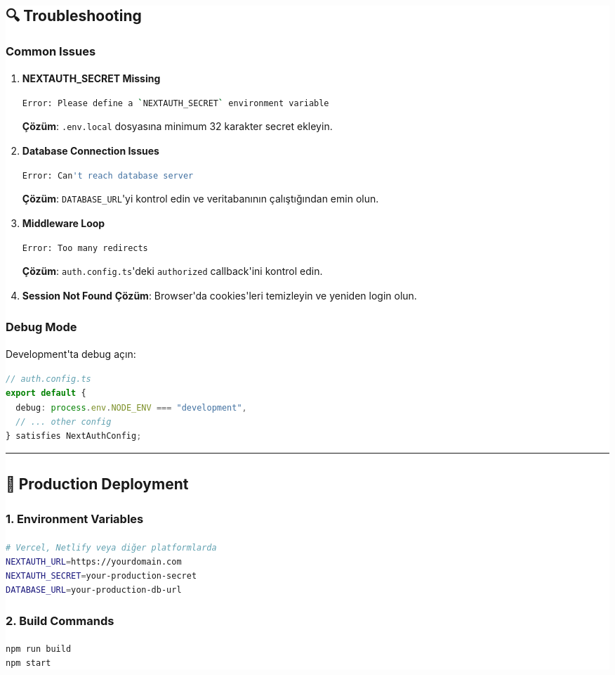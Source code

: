 
## 🔍 Troubleshooting

### Common Issues

1. **NEXTAUTH_SECRET Missing**
   ```bash
   Error: Please define a `NEXTAUTH_SECRET` environment variable
   ```
   **Çözüm**: `.env.local` dosyasına minimum 32 karakter secret ekleyin.

2. **Database Connection Issues**
   ```bash
   Error: Can't reach database server
   ```
   **Çözüm**: `DATABASE_URL`'yi kontrol edin ve veritabanının çalıştığından emin olun.

3. **Middleware Loop**
   ```bash
   Error: Too many redirects
   ```
   **Çözüm**: `auth.config.ts`'deki `authorized` callback'ini kontrol edin.

4. **Session Not Found**
   **Çözüm**: Browser'da cookies'leri temizleyin ve yeniden login olun.

### Debug Mode

Development'ta debug açın:

```typescript
// auth.config.ts
export default {
  debug: process.env.NODE_ENV === "development",
  // ... other config
} satisfies NextAuthConfig;
```

---

## 🚀 Production Deployment

### 1. Environment Variables

```bash
# Vercel, Netlify veya diğer platformlarda
NEXTAUTH_URL=https://yourdomain.com
NEXTAUTH_SECRET=your-production-secret
DATABASE_URL=your-production-db-url
```

### 2. Build Commands

```bash
npm run build
npm start
```
